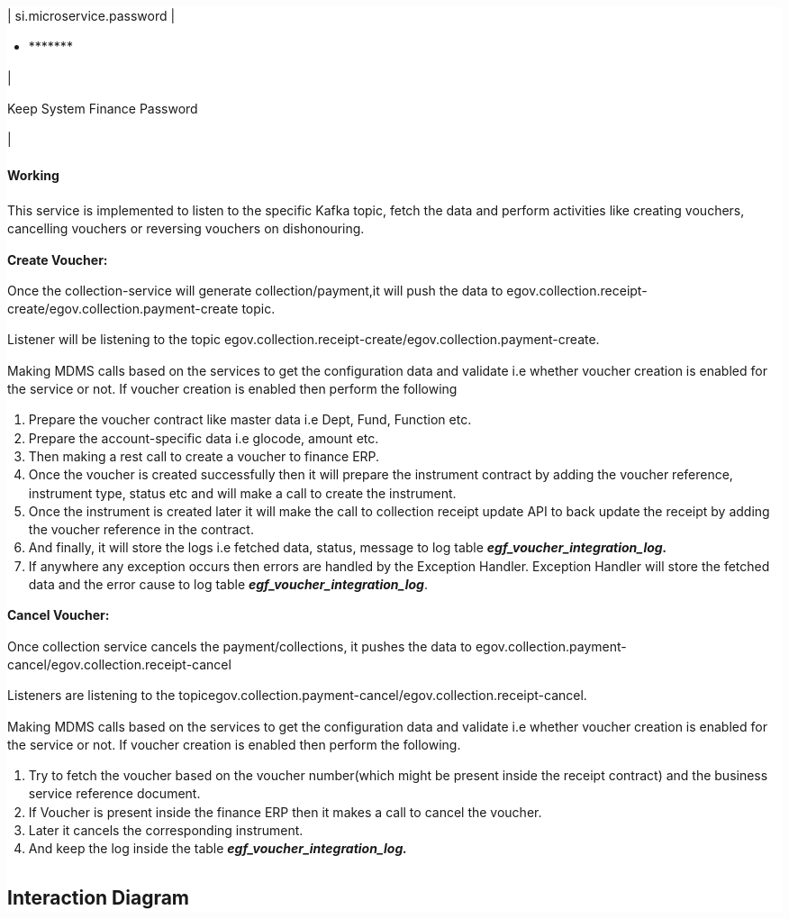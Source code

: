 | si.microservice.password                                                    | <ul><li>*******</li></ul>                                                                                                                                                                                 | <p> </p><p>Keep System Finance Password</p>                                                                                                                                                                                                                                                                                                                            |

#### &#x20;Working

This service is implemented to listen to the specific Kafka topic, fetch the data and perform activities like creating vouchers, cancelling vouchers or reversing vouchers on dishonouring.

**Create Voucher:**

Once the collection-service will generate collection/payment,it will push the data to egov.collection.receipt-create/egov.collection.payment-create topic.

Listener will be listening to the topic egov.collection.receipt-create/egov.collection.payment-create.

Making MDMS calls based on the services to get the configuration data and validate i.e whether voucher creation is enabled for the service or not. If voucher creation is enabled then perform the following

1. Prepare the voucher contract like master data i.e Dept, Fund, Function etc.
2. Prepare the account-specific data i.e glocode, amount etc.
3. Then making a rest call to create a voucher to finance ERP.
4. Once the voucher is created successfully then it will prepare the instrument contract by adding the voucher reference, instrument type, status etc and will make a call to create the instrument.
5. Once the instrument is created later it will make the call to collection receipt update API to back update the receipt by adding the voucher reference in the contract.
6. And finally, it will store the logs i.e fetched data, status, message to log table _**egf\_voucher\_integration\_log.**_
7. If anywhere any exception occurs then errors are handled by the Exception Handler. Exception Handler will store the fetched data and the error cause to log table _**egf\_voucher\_integration\_log**_.

**Cancel Voucher:**

Once collection service cancels the payment/collections, it pushes the data to egov.collection.payment-cancel/egov.collection.receipt-cancel

Listeners are listening to the topicegov.collection.payment-cancel/egov.collection.receipt-cancel.

Making MDMS calls based on the services to get the configuration data and validate i.e whether voucher creation is enabled for the service or not. If voucher creation is enabled then perform the following.

1. Try to fetch the voucher based on the voucher number(which might be present inside the receipt contract) and the business service reference document.
2. If Voucher is present inside the finance ERP then it makes a call to cancel the voucher.
3. Later it cancels the corresponding instrument.
4. And keep the log inside the table _**egf\_voucher\_integration\_log.**_

## Interaction Diagram <a href="#interaction-diagram" id="interaction-diagram"></a>
